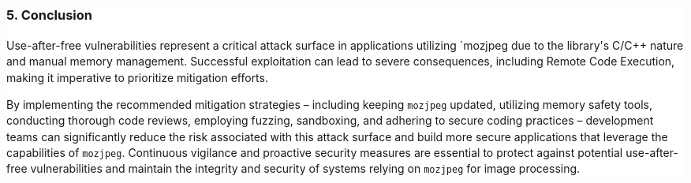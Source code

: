 ### 5. Conclusion

Use-after-free vulnerabilities represent a critical attack surface in applications utilizing `mozjpeg due to the library's C/C++ nature and manual memory management.  Successful exploitation can lead to severe consequences, including Remote Code Execution, making it imperative to prioritize mitigation efforts.

By implementing the recommended mitigation strategies – including keeping `mozjpeg` updated, utilizing memory safety tools, conducting thorough code reviews, employing fuzzing, sandboxing, and adhering to secure coding practices – development teams can significantly reduce the risk associated with this attack surface and build more secure applications that leverage the capabilities of `mozjpeg`. Continuous vigilance and proactive security measures are essential to protect against potential use-after-free vulnerabilities and maintain the integrity and security of systems relying on `mozjpeg` for image processing.